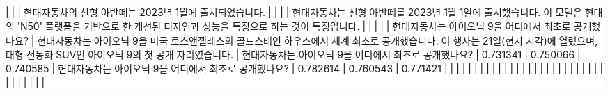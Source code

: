 |                                                                                                |                                                                                                                                                                                                                                                                                                                                                                                                          | 현대자동차의 신형 아반떼는 2023년 1월에 출시되었습니다.                                                                                                                                                                                                                             |                  |               |                 | 현대자동차는 신형 아반떼를 2023년 1월 1일에 출시했습니다. 이 모델은 현대의 'N50' 플랫폼을 기반으로 한 개선된 디자인과 성능을 특징으로 하는 것이 특징입니다.                                                                                                            |                       |                    |                      |
| 현대자동차는 아이오닉 9을 어디에서 최초로 공개했나요?                                          | 현대자동차는 아이오닉 9을 미국 로스앤젤레스의 골드스테인 하우스에서 세계 최초로 공개했습니다. 이 행사는 21일(현지 시각)에 열렸으며, 대형 전동화 SUV인 아이오닉 9의 첫 공개 자리였습니다.                                                                                                                                                                                                                 | 현대자동차는 아이오닉 9을 어디에서 최초로 공개했나요?                                                                                                                                                                                                                               |         0.731341 |      0.750066 |        0.740585 | 현대자동차는 아이오닉 9을 어디에서 최초로 공개했나요?                                                                                                                                                                                                                  |              0.782614 |           0.760543 |             0.771421 |
|                                                                                                |                                                                                                                                                                                                                                                                                                                                                                                                          |                                                                                                                                                                                                                                                                                     |                  |               |                 |                                                                                                                                                                                                                                                                        |                       |                    |                      |
|                                                                                                |                                                                                                                                                                                                                                                                                                                                                                                                          | <think>                                                                                                                                                                                                                                                                             |                  |               |                 | <think>                                                                                                                                                                                                                                                                |                       |                    |                      |
|                                                                                                |                                                                                                                                                                                                                                                                                                                                                                                                          |                                                                                                                                                                                                                                                                                     |                  |               |                 |                                                                                                                                                                                                                                                                        |                       |                    |                      |